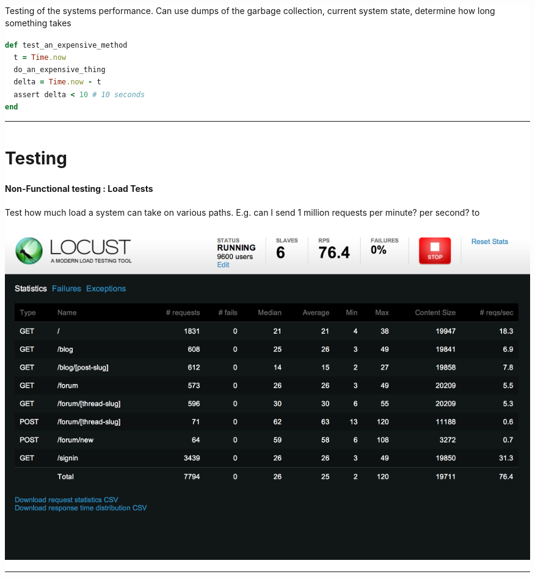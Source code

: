 Testing of the systems performance. Can use dumps of the garbage collection, current system state, determine how long something takes

```ruby
def test_an_expensive_method
  t = Time.now
  do_an_expensive_thing
  delta = Time.now - t
  assert delta < 10 # 10 seconds
end
```

---

# Testing

#### Non-Functional testing : Load Tests

Test how much load a system can take on various paths. E.g. can I send 1 million requests per minute? per second? to <action>

![legend:UI of Locust.io an OSS load testing framework. Borrowed from https://locust.io/ height:400px](./img/tech_best_practices/locust_io.png)

---
